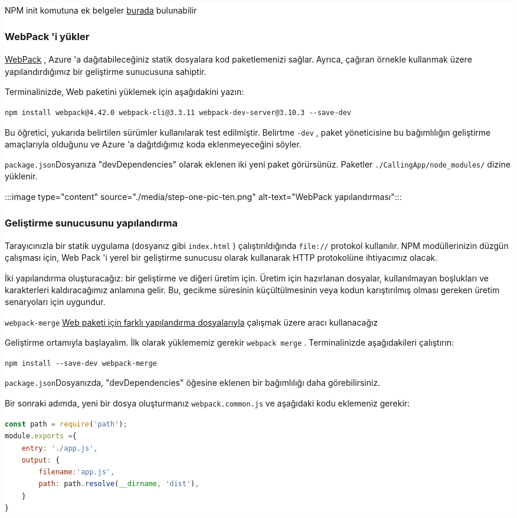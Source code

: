 NPM init komutuna ek belgeler [burada](https://docs.npmjs.com/cli/v6/commands/npm-init) bulunabilir

### <a name="install-webpack"></a>WebPack 'i yükler

[WebPack](https://webpack.js.org/) , Azure 'a dağıtabileceğiniz statik dosyalara kod paketlemenizi sağlar. Ayrıca, çağıran örnekle kullanmak üzere yapılandırdığımız bir geliştirme sunucusuna sahiptir.

Terminalinizde, Web paketini yüklemek için aşağıdakini yazın:

``` Console
npm install webpack@4.42.0 webpack-cli@3.3.11 webpack-dev-server@3.10.3 --save-dev
```

Bu öğretici, yukarıda belirtilen sürümler kullanılarak test edilmiştir. Belirtme `-dev` , paket yöneticisine bu bağımlılığın geliştirme amaçlarıyla olduğunu ve Azure 'a dağıtdığımız koda eklenmeyeceğini söyler.

`package.json`Dosyanıza "devDependencies" olarak eklenen iki yeni paket görürsünüz. Paketler `./CallingApp/node_modules/` dizine yüklenir.

:::image type="content" source="./media/step-one-pic-ten.png" alt-text="WebPack yapılandırması":::

### <a name="configure-the-development-server"></a>Geliştirme sunucusunu yapılandırma

Tarayıcınızla bir statik uygulama (dosyanız gibi `index.html` ) çalıştırıldığında `file://` protokol kullanılır. NPM modüllerinizin düzgün çalışması için, Web Pack 'i yerel bir geliştirme sunucusu olarak kullanarak HTTP protokolüne ihtiyacımız olacak.

İki yapılandırma oluşturacağız: bir geliştirme ve diğeri üretim için. Üretim için hazırlanan dosyalar, kullanılmayan boşlukları ve karakterleri kaldıracağımız anlamına gelir. Bu, gecikme süresinin küçültülmesinin veya kodun karıştırılmış olması gereken üretim senaryoları için uygundur.

`webpack-merge` [Web paketi için farklı yapılandırma dosyalarıyla](https://webpack.js.org/guides/production/) çalışmak üzere aracı kullanacağız

Geliştirme ortamıyla başlayalım. İlk olarak yüklememiz gerekir `webpack merge` . Terminalinizde aşağıdakileri çalıştırın:

```Console
npm install --save-dev webpack-merge
```

`package.json`Dosyanızda, "devDependencies" öğesine eklenen bir bağımlılığı daha görebilirsiniz.

Bir sonraki adımda, yeni bir dosya oluşturmanız `webpack.common.js` ve aşağıdaki kodu eklemeniz gerekir:

```JavaScript
const path = require('path');
module.exports ={
    entry: './app.js',
    output: {
        filename:'app.js',
        path: path.resolve(__dirname, 'dist'),
    }     
}
```
